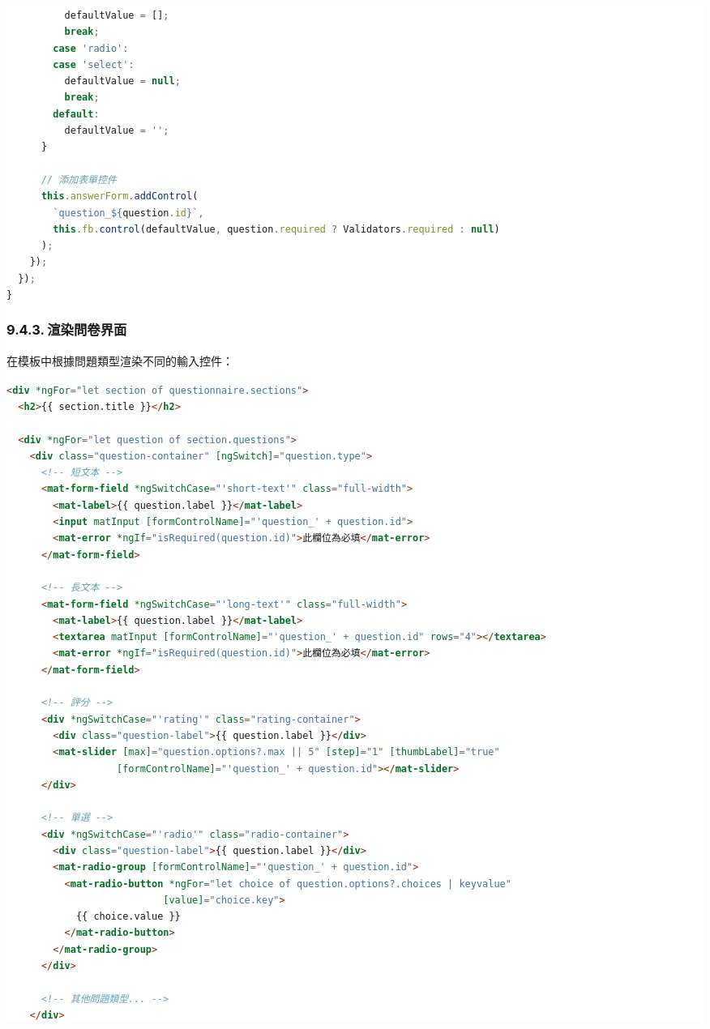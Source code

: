 ```typescript
          defaultValue = [];
          break;
        case 'radio':
        case 'select':
          defaultValue = null;
          break;
        default:
          defaultValue = '';
      }
  
      // 添加表單控件
      this.answerForm.addControl(
        `question_${question.id}`,
        this.fb.control(defaultValue, question.required ? Validators.required : null)
      );
    });
  });
}
```

### 9.4.3. 渲染問卷界面

在模板中根據問題類型渲染不同的輸入控件：

```html
<div *ngFor="let section of questionnaire.sections">
  <h2>{{ section.title }}</h2>
  
  <div *ngFor="let question of section.questions">
    <div class="question-container" [ngSwitch]="question.type">
      <!-- 短文本 -->
      <mat-form-field *ngSwitchCase="'short-text'" class="full-width">
        <mat-label>{{ question.label }}</mat-label>
        <input matInput [formControlName]="'question_' + question.id">
        <mat-error *ngIf="isRequired(question.id)">此欄位為必填</mat-error>
      </mat-form-field>
  
      <!-- 長文本 -->
      <mat-form-field *ngSwitchCase="'long-text'" class="full-width">
        <mat-label>{{ question.label }}</mat-label>
        <textarea matInput [formControlName]="'question_' + question.id" rows="4"></textarea>
        <mat-error *ngIf="isRequired(question.id)">此欄位為必填</mat-error>
      </mat-form-field>
  
      <!-- 評分 -->
      <div *ngSwitchCase="'rating'" class="rating-container">
        <div class="question-label">{{ question.label }}</div>
        <mat-slider [max]="question.options?.max || 5" [step]="1" [thumbLabel]="true"
                   [formControlName]="'question_' + question.id"></mat-slider>
      </div>
  
      <!-- 單選 -->
      <div *ngSwitchCase="'radio'" class="radio-container">
        <div class="question-label">{{ question.label }}</div>
        <mat-radio-group [formControlName]="'question_' + question.id">
          <mat-radio-button *ngFor="let choice of question.options?.choices | keyvalue" 
                           [value]="choice.key">
            {{ choice.value }}
          </mat-radio-button>
        </mat-radio-group>
      </div>
  
      <!-- 其他問題類型... -->
    </div>
```